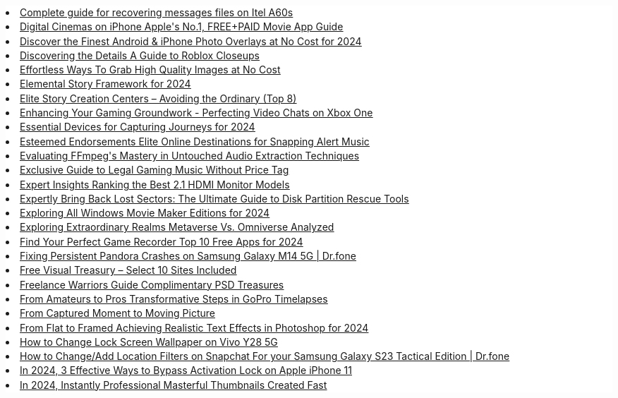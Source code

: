 <li><a href="https://phone-solutions.techidaily.com/complete-guide-for-recovering-messages-files-on-itel-a60s-by-fonelab-android-recover-messages/"><u>Complete guide for recovering messages files on Itel A60s</u></a></li>
<li><a href="https://fox-access.techidaily.com/digital-cinemas-on-iphone-apples-no1-freepluspaid-movie-app-guide/"><u>Digital Cinemas on iPhone  Apple's No.1, FREE+PAID Movie App Guide</u></a></li>
<li><a href="https://fox-access.techidaily.com/discover-the-finest-android-and-iphone-photo-overlays-at-no-cost-for-2024/"><u>Discover the Finest Android & iPhone Photo Overlays at No Cost for 2024</u></a></li>
<li><a href="https://fox-access.techidaily.com/discovering-the-details-a-guide-to-roblox-closeups/"><u>Discovering the Details  A Guide to Roblox Closeups</u></a></li>
<li><a href="https://fox-access.techidaily.com/effortless-ways-to-grab-high-quality-images-at-no-cost/"><u>Effortless Ways To Grab High Quality Images at No Cost</u></a></li>
<li><a href="https://fox-access.techidaily.com/elemental-story-framework-for-2024/"><u>Elemental Story Framework for 2024</u></a></li>
<li><a href="https://fox-access.techidaily.com/elite-story-creation-centers-avoiding-the-ordinary-top-8/"><u>Elite Story Creation Centers – Avoiding the Ordinary (Top 8)</u></a></li>
<li><a href="https://fox-access.techidaily.com/enhancing-your-gaming-groundwork-perfecting-video-chats-on-xbox-one/"><u>Enhancing Your Gaming Groundwork - Perfecting Video Chats on Xbox One</u></a></li>
<li><a href="https://fox-access.techidaily.com/essential-devices-for-capturing-journeys-for-2024/"><u>Essential Devices for Capturing Journeys for 2024</u></a></li>
<li><a href="https://fox-access.techidaily.com/esteemed-endorsements-elite-online-destinations-for-snapping-alert-music/"><u>Esteemed Endorsements  Elite Online Destinations for Snapping Alert Music</u></a></li>
<li><a href="https://fox-access.techidaily.com/evaluating-ffmpegs-mastery-in-untouched-audio-extraction-techniques/"><u>Evaluating FFmpeg's Mastery in Untouched Audio Extraction Techniques</u></a></li>
<li><a href="https://fox-access.techidaily.com/exclusive-guide-to-legal-gaming-music-without-price-tag/"><u>Exclusive Guide to Legal Gaming Music Without Price Tag</u></a></li>
<li><a href="https://fox-access.techidaily.com/expert-insights-ranking-the-best-21-hdmi-monitor-models/"><u>Expert Insights  Ranking the Best 2.1 HDMI Monitor Models</u></a></li>
<li><a href="https://fox-access.techidaily.com/expertly-bring-back-lost-sectors-the-ultimate-guide-to-disk-partition-rescue-tools/"><u>Expertly Bring Back Lost Sectors: The Ultimate Guide to Disk Partition Rescue Tools</u></a></li>
<li><a href="https://fox-access.techidaily.com/exploring-all-windows-movie-maker-editions-for-2024/"><u>Exploring All Windows Movie Maker Editions for 2024</u></a></li>
<li><a href="https://extra-lessons.techidaily.com/exploring-extraordinary-realms-metaverse-vs-omniverse-analyzed/"><u>Exploring Extraordinary Realms  Metaverse Vs. Omniverse Analyzed</u></a></li>
<li><a href="https://on-screen-recording.techidaily.com/find-your-perfect-game-recorder-top-10-free-apps-for-2024/"><u>Find Your Perfect Game Recorder  Top 10 Free Apps for 2024</u></a></li>
<li><a href="https://howto.techidaily.com/fixing-persistent-pandora-crashes-on-samsung-galaxy-m14-5g-drfone-by-drfone-fix-android-problems-fix-android-problems/"><u>Fixing Persistent Pandora Crashes on Samsung Galaxy M14 5G | Dr.fone</u></a></li>
<li><a href="https://fox-access.techidaily.com/free-visual-treasury-select-10-sites-included/"><u>Free Visual Treasury – Select 10 Sites Included</u></a></li>
<li><a href="https://fox-access.techidaily.com/freelance-warriors-guide-complimentary-psd-treasures/"><u>Freelance Warriors Guide  Complimentary PSD Treasures</u></a></li>
<li><a href="https://fox-access.techidaily.com/from-amateurs-to-pros-transformative-steps-in-gopro-timelapses/"><u>From Amateurs to Pros  Transformative Steps in GoPro Timelapses</u></a></li>
<li><a href="https://fox-access.techidaily.com/from-captured-moment-to-moving-picture/"><u>From Captured Moment to Moving Picture</u></a></li>
<li><a href="https://fox-access.techidaily.com/from-flat-to-framed-achieving-realistic-text-effects-in-photoshop-for-2024/"><u>From Flat to Framed  Achieving Realistic Text Effects in Photoshop for 2024</u></a></li>
<li><a href="https://unlock-android.techidaily.com/how-to-change-lock-screen-wallpaper-on-vivo-y28-5g-by-drfone-android/"><u>How to Change Lock Screen Wallpaper on Vivo Y28 5G</u></a></li>
<li><a href="https://location-social.techidaily.com/how-to-changeadd-location-filters-on-snapchat-for-your-samsung-galaxy-s23-tactical-edition-drfone-by-drfone-virtual-android/"><u>How to Change/Add Location Filters on Snapchat For your Samsung Galaxy S23 Tactical Edition | Dr.fone</u></a></li>
<li><a href="https://activate-lock.techidaily.com/in-2024-3-effective-ways-to-bypass-activation-lock-on-apple-iphone-11-by-drfone-ios/"><u>In 2024, 3 Effective Ways to Bypass Activation Lock on Apple iPhone 11</u></a></li>
<li><a href="https://youtube-docs.techidaily.com/24-instantly-professional-masterful-thumbnails-created-fast/"><u>In 2024, Instantly Professional  Masterful Thumbnails Created Fast</u></a></li>